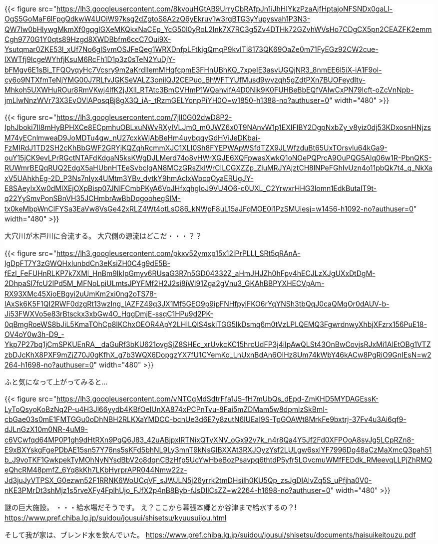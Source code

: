 

{{< figure src="https://lh3.googleusercontent.com/8kvouHGtAB9UrryCbRAfpJn1iJhHIYkzPzaAjfHptajoNFSNDx0gaLl-OgS5GoMaF6lFpgQdkwW4UOiW97ksg2dZgtoS8A2zQ6yEkruv1w3rgBTG3yYupysvah1P3N3-QW7lw0bHlywgMkmXf0gqgIGXeMKQkxNaCEp_YcG50l0yRoL2lnk7X7RC3g5Zv4DTHk72GZvhWVsHo7CDgCX5pn2CEAZFK2emmCgh9770G1Y0qts89Hzgd8XWDBbfm6ccC7Oui9X-Ysutqmar0ZKE53l_xUf7No6glSvmOSJFeQeg1WRXDnfpLFtkigQmqP9kvITi8173QK69OaZe0m71FyEGz92CW2cue-lXWTfj9lcgeWYhfjKsuM6RcFh1D1p3z0sTeN2YuDjY-bFMgv6E1sBi_TFQOyqyHc7Vcsry9m2aKrdIlemMHqfcpmE3FHnUBhKQ_7xpeIE3asvUGQjNR3_8nmEE6l5iX-iA1F9ol-cy6o9NTXfmTeNjYMG00J7RLfvJGKSeVALZ3onilQJ2CEPuo_BhWFTYUfMusd9wvzqh5gZdtPXn7BUOFeydIty-Mhkoh5UXWHuROur8RmVKwj4lfK2jJXll_RTAtc3BmCVHmP1WQahvifA4D0Nik9K0FUHBeBbEQfVAlwCxPN79Icft-oZcVnNpb-jmLlwNnzWVr73X3EvOVlAPosqBj8gX3Q_iA-_tRzmGELYonpPiYH0O=w1850-h1388-no?authuser=0" width="480" >}}

{{< figure src="https://lh3.googleusercontent.com/7jIl0G02dwD8P2-IphJboki7Il8mHyBPHXCe8ECpmhuOBLxuNWvRXyIVLJm0_m0JWZ6x0T9NAnvW1p1EXIFlBY2DgpNxbZy_v8yiz0dj53KDxosnHNjzsM74yECnlmweaD9JoMDTu4gw_nU27cxkWjAbBeHm4uybqqyGdHViJeDKbai-FzMIRdJ1TD2SH2cKhBbGWF2GRYjKQZqhRcmmXJC1XLI0Sh8FYEPWApWSfdTZX9JLWfzduBt65UxTOrsvlu64kGa9-ouY15jCK9evLPrRGctNTAFdKdgaN5ksKWgDJLMerd74o8vHWrXGJE6XQFpwasXwkQ1oNOePQPrcA9OuPQG5AIq06w1R-PbnQKS-RUWmrBEQqRUQ2EdgX5aHUbnHTEeSvbclgAN8MCzGRsZklWrCILCGXZZp_ZluMRJYAjztCH8lNPeFGhIvUzn4o11pbQk7t4_q_NkXaxV5UAhkhEg-2D_P3Ns7nIyx4UMtm3YBv_dvtkY9hmAclxWbcqOyaERUgJY-E8SAeyIxXw0dMlXEjOXpBisp07JNIFCmbPKyA6VoJHfxqhgIoJ9VU4O6-c0UXL_C2YrwxrHHG3lomn1EdkButalT9t-q22YySmvPonSBnVH35JCHmbrAwBbDqgoohegSlM-tx0keMbpWnCIFYSa3EaVw8VsGe42xRLZ4Wt4otLsO86_kNWpF8uL15aJFqMOE0i1PzSMUiesj=w1456-h1092-no?authuser=0" width="480" >}}

大穴川が木戸川に合流する。
大穴側の源流はどこだ・・・？？


{{< figure src="https://lh3.googleusercontent.com/pkxv52ymxp15x12iPrPLLl_SRt5qRAnA-lgDpFT7Y3zGWQHxIunbdCn3eKsiZH0C4g9dE5B-fEzl_FeFUHnRLKP7k7XMl_HnBm9IkIpGmyv6RUsaG3R7n5GD04332Z_aHmJHJZh0hFpv4hECJLzXJgUXxDtDgM-2DhpaSl7fcU2IPd5M_MFNoLpiULmtsJPYFMf2H2J2si8iWI91Zga2gVnu3_GKAhBBPYXHECVpAm-RX93XMc45XioEBgyi2uUmKm2xi0nq2oTS78-lAxSk6K5F1QI2RWF0dzgRt13wzIng_IAZFZ49q3JX1Mf5GEO9p9ipFNHfpyiFKO6rYqYNSh3tbQqJ0caQMqOr0dAUV-b-Ji53FWXVo5e83rBtsckx3xbGw4O_HqgDmjE-ssqC1HPu9d2PK-0qBmgRoeWS8bJiL5KmaTOhCp8IKChxOEOR4ApY2LHILQlS4skiTGG5lkDsmq6m0tVzLPLQEMQ3FgwrdnwyXhbjXFzrx156PuE18-OV4oY0w3h-D9_-Ykp7P27bq1jCmSPKUEnRA__daGuRf3bKU621ovgSjZ8SHEc_xrUvkcKC15hrcUdFP3j4iIpAwQLSt43OnBwCovjsRJxMi1AlEtOBg1VTZzbDJcKhX8PXF9mZjZ70J0gKfhX_g7b3WQX6DopgzYX7fU1CYemKo_LnUxnBdAn6OIHz8Um74kWbY46kACw8PgRiO9GnIEsN=w2264-h1698-no?authuser=0" width="480" >}}

ふと気になって上がってみると…



{{< figure src="https://lh3.googleusercontent.com/vNTCgMdSdtrFfa1J5-fH7mUbQs_dEpd-ZmKHD5MYDAGEssK-LyToQsyoKoBzNq2P-u4H3Jl66yydb4KBfOelUnXA874xPCPnTvu-8Fai5mZDMam5w8dpmlzSkBmI-cbGae03s0mE1FMTGGu0oDhNBH2RLKXaYMDCC-bcnUe3d6E7y8zutN6lUEaI9S-TpGOAWt8MrkFe9bxtrj-37Fv4u3Ai6qf9-dJLnGzX10m0NR-4uM9-c6VCwfqd64MP0P1gh9dHtRXn9PqQ6J83_42uABjpxlRTNixQTyXNV_oGx92v7k_n4r8Qa4Y5Jf2Fd0XFPOoA8svJg5LCpRZn8-E9xBXYskgFgePDbAE15sn57Y76ns5sKFd5bhNL9Ly3mnT9kNsGlBXXAt3RXJOyzYsf2LULgw6sxlYF7996Dg48aCzMaXmcQ3pah51b_J9voTKF1GwkpekTyMOhNyNYsdBbV2o8dqnCBzHfp5UcYwHbeBozPsavpq6thtdP5yfr5LOvcmuWMfFEDdk_RMeevqLLPjZhRMQeQhcRM48pmfZ_6Yq8kKh7LKbHyrprAPR044Nmw22z-Jd3juJyVTPSX_G0ezwn52F1RRNK6WoUCqVF_sJWJLN5j26yrrk2tmDHsilh0KU5Qp_zsJgDIAlvZq5S_uPfjha0V0-nKE3PMrDt3shMjz1s5rveXFy4FplhUjo_FJfX2p4nB8Byb-fJsDIlCsZZ=w2264-h1698-no?authuser=0" width="480" >}}

謎の巨大施設。
・・・給水場だそうです。
え？ここから幕張本郷とか谷津まで給水するの？!
https://www.pref.chiba.lg.jp/suidou/jousui/shisetsu/kyuusuijou.html

そして我が家は、ブレンド水を飲んでいた。
https://www.pref.chiba.lg.jp/suidou/jousui/shisetsu/documents/haisuikeitouzu.pdf
